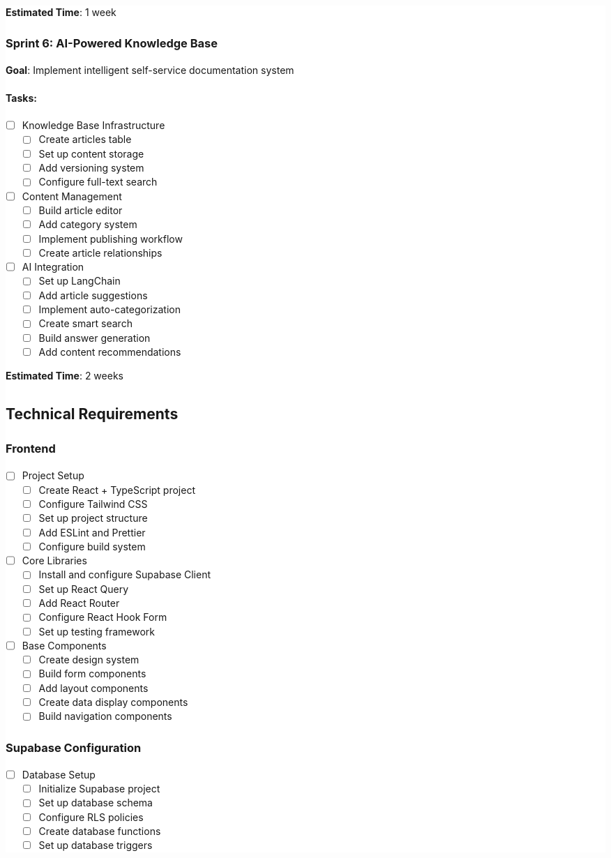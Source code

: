 **Estimated Time**: 1 week

### Sprint 6: AI-Powered Knowledge Base
**Goal**: Implement intelligent self-service documentation system

#### Tasks:
- [ ] Knowledge Base Infrastructure
  - [ ] Create articles table
  - [ ] Set up content storage
  - [ ] Add versioning system
  - [ ] Configure full-text search

- [ ] Content Management
  - [ ] Build article editor
  - [ ] Add category system
  - [ ] Implement publishing workflow
  - [ ] Create article relationships

- [ ] AI Integration
  - [ ] Set up LangChain
  - [ ] Add article suggestions
  - [ ] Implement auto-categorization
  - [ ] Create smart search
  - [ ] Build answer generation
  - [ ] Add content recommendations

**Estimated Time**: 2 weeks

## Technical Requirements

### Frontend
- [ ] Project Setup
  - [ ] Create React + TypeScript project
  - [ ] Configure Tailwind CSS
  - [ ] Set up project structure
  - [ ] Add ESLint and Prettier
  - [ ] Configure build system

- [ ] Core Libraries
  - [ ] Install and configure Supabase Client
  - [ ] Set up React Query
  - [ ] Add React Router
  - [ ] Configure React Hook Form
  - [ ] Set up testing framework

- [ ] Base Components
  - [ ] Create design system
  - [ ] Build form components
  - [ ] Add layout components
  - [ ] Create data display components
  - [ ] Build navigation components

### Supabase Configuration
- [ ] Database Setup
  - [ ] Initialize Supabase project
  - [ ] Set up database schema
  - [ ] Configure RLS policies
  - [ ] Create database functions
  - [ ] Set up database triggers
